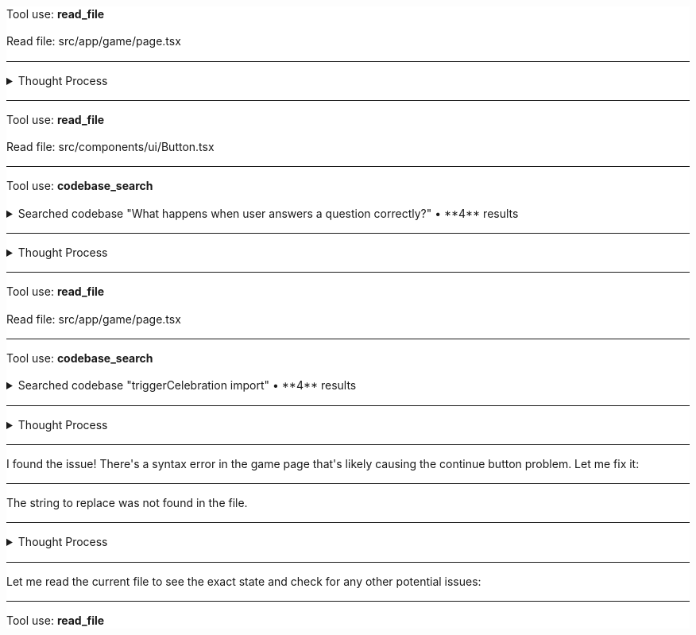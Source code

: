 
Tool use: **read_file**

Read file: src/app/game/page.tsx

---

<think><details><summary>Thought Process</summary></details></think>

---

Tool use: **read_file**

Read file: src/components/ui/Button.tsx

---

Tool use: **codebase_search**

<details><summary>Searched codebase "What happens when user answers a question correctly?" • **4** results</summary></details>

---

<think><details><summary>Thought Process</summary></details></think>

---

Tool use: **read_file**

Read file: src/app/game/page.tsx

---

Tool use: **codebase_search**

<details><summary>Searched codebase "triggerCelebration import" • **4** results</summary></details>

---

<think><details><summary>Thought Process</summary></details></think>

---

I found the issue! There's a syntax error in the game page that's likely causing the continue button problem. Let me fix it:

---

The string to replace was not found in the file.

---

<think><details><summary>Thought Process</summary></details></think>

---

Let me read the current file to see the exact state and check for any other potential issues:

---

Tool use: **read_file**
